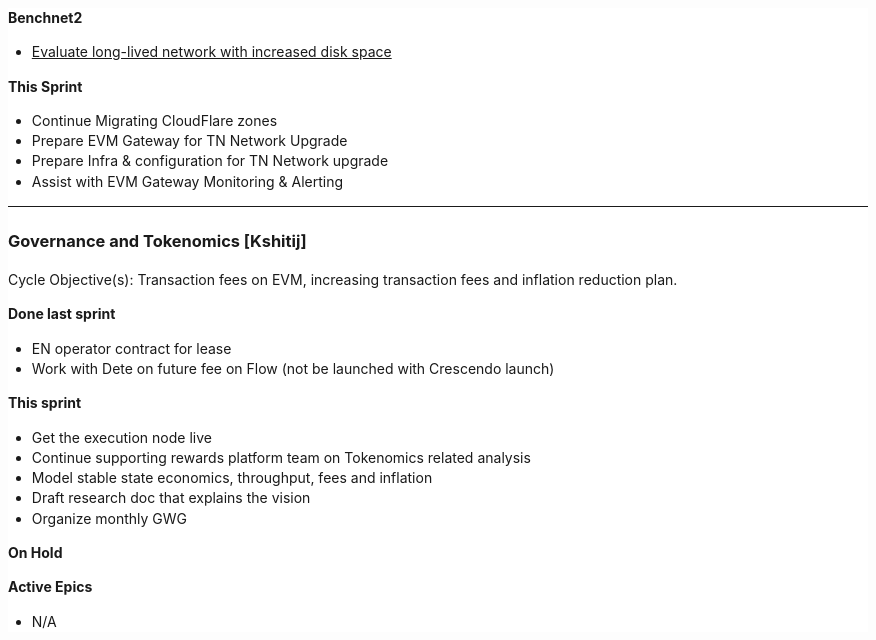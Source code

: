 **Benchnet2**
- [Evaluate long-lived network with increased disk space](https://github.com/onflow/flow-go/pull/6256)

**This Sprint**
- Continue Migrating CloudFlare zones 
- Prepare EVM Gateway for TN Network Upgrade
- Prepare Infra & configuration for TN Network upgrade
- Assist with EVM Gateway Monitoring & Alerting

---

### **Governance and Tokenomics** \[Kshitij]
Cycle Objective(s): Transaction fees on EVM, increasing transaction fees and inflation reduction plan.

**Done last sprint**
- EN operator contract for lease
- Work with Dete on future fee on Flow (not be launched with Crescendo launch)

**This sprint**
- Get the execution node live
- Continue supporting rewards platform team on Tokenomics related analysis
- Model stable state economics, throughput, fees and inflation
- Draft research doc that explains the vision
- Organize monthly GWG

**On Hold**


**Active Epics**

- N/A
